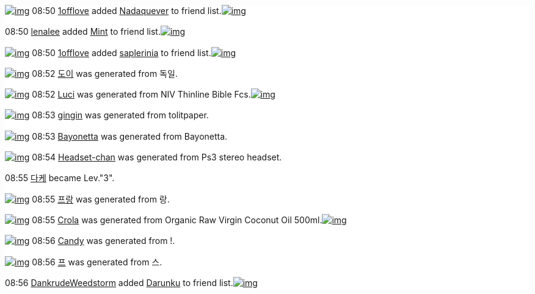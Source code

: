 [![img](http://www.deviantsart.com/1j7ave4.jpeg)](http://www.barcodekanojo.com/user/445372/1offlove) 08:50 [1offlove](http://www.barcodekanojo.com/user/445372/1offlove) added [Nadaquever](http://www.barcodekanojo.com/kanojo/2610270/Nadaquever) to friend list.[![img](http://www.deviantsart.com/1n2s2l2.png)](http://www.barcodekanojo.com/kanojo/2610270/Nadaquever)

08:50 [lenalee](http://www.barcodekanojo.com/user/488446/lenalee) added [Mint](http://www.barcodekanojo.com/kanojo/3091338/Mint) to friend list.[![img](http://www.deviantsart.com/v7adsq.png)](http://www.barcodekanojo.com/kanojo/3091338/Mint)

[![img](http://www.deviantsart.com/1j7ave4.jpeg)](http://www.barcodekanojo.com/user/445372/1offlove) 08:50 [1offlove](http://www.barcodekanojo.com/user/445372/1offlove) added [saplerinia](http://www.barcodekanojo.com/kanojo/2636633/saplerinia) to friend list.[![img](http://www.deviantsart.com/10lao1l.png)](http://www.barcodekanojo.com/kanojo/2636633/saplerinia)

[![img](http://www.deviantsart.com/jiphlo.png)](http://www.barcodekanojo.com/kanojo/3136022/%EB%8F%84%EC%9D%B4) 08:52 [도이](http://www.barcodekanojo.com/kanojo/3136022/%EB%8F%84%EC%9D%B4) was generated from 독일.

[![img](http://www.deviantsart.com/1o7k727.png)](http://www.barcodekanojo.com/kanojo/3136023/Luci) 08:52 [Luci](http://www.barcodekanojo.com/kanojo/3136023/Luci) was generated from NIV Thinline Bible Fcs.[![img](http://www.deviantsart.com/2q8g4v2.jpeg)](http://www.barcodekanojo.com/product_images/barcode/5914558/1411429915/50x50xNIV,P20Thinline,P20Bible,P20Fcs.jpg,qw=88,ah=88.pagespeed.ic.93-YvZT1he.jpg)

[![img](http://www.deviantsart.com/2pp83jr.png)](http://www.barcodekanojo.com/kanojo/3136024/gingin) 08:53 [gingin](http://www.barcodekanojo.com/kanojo/3136024/gingin) was generated from tolitpaper.

[![img](http://www.deviantsart.com/2824v7u.png)](http://www.barcodekanojo.com/kanojo/3136025/Bayonetta) 08:53 [Bayonetta](http://www.barcodekanojo.com/kanojo/3136025/Bayonetta) was generated from Bayonetta.

[![img](http://www.deviantsart.com/lk60j.png)](http://www.barcodekanojo.com/kanojo/3136026/Headset-chan) 08:54 [Headset-chan](http://www.barcodekanojo.com/kanojo/3136026/Headset-chan) was generated from Ps3 stereo headset.

08:55 [다케](http://www.barcodekanojo.com/user/487934/%EB%8B%A4%EC%BC%80) became Lev."3".

[![img](http://www.deviantsart.com/jiq458.png)](http://www.barcodekanojo.com/kanojo/3136027/%ED%94%84%EB%9E%91) 08:55 [프랑](http://www.barcodekanojo.com/kanojo/3136027/%ED%94%84%EB%9E%91) was generated from 랑.

[![img](http://www.deviantsart.com/3nmtq9l.png)](http://www.barcodekanojo.com/kanojo/3136028/Crola) 08:55 [Crola](http://www.barcodekanojo.com/kanojo/3136028/Crola) was generated from Organic Raw Virgin Coconut Oil 500ml.[![img](http://www.deviantsart.com/1v3s1ug.jpeg)](http://www.barcodekanojo.com/product_images/barcode/5914563/1411430086/50x50xOrganic,P20Raw,P20Virgin,P20Coconut,P20Oil,P20500ml.jpg,qw=88,ah=88.pagespeed.ic.KgR8ku7G8H.jpg)

[![img](http://www.deviantsart.com/2357du5.png)](http://www.barcodekanojo.com/kanojo/3136029/Candy) 08:56 [Candy](http://www.barcodekanojo.com/kanojo/3136029/Candy) was generated from !.

[![img](http://www.deviantsart.com/39gcq4l.png)](http://www.barcodekanojo.com/kanojo/3136030/%ED%94%84) 08:56 [프](http://www.barcodekanojo.com/kanojo/3136030/%ED%94%84) was generated from 스.

08:56 [DankrudeWeedstorm](http://www.barcodekanojo.com/user/488419/DankrudeWeedstorm) added [Darunku](http://www.barcodekanojo.com/kanojo/2436238/Darunku) to friend list.[![img](http://www.deviantsart.com/18uv5nm.png)](http://www.barcodekanojo.com/kanojo/2436238/Darunku)
